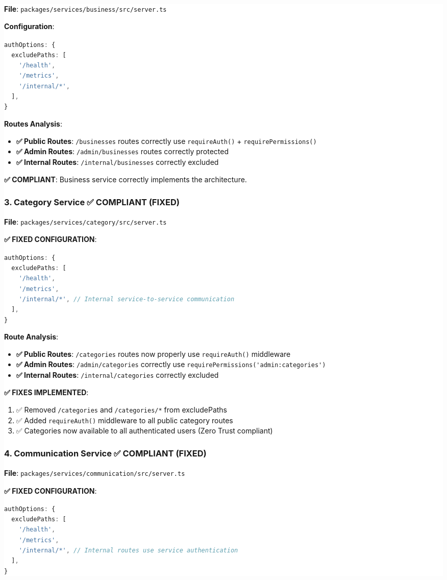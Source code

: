 **File**: `packages/services/business/src/server.ts`

**Configuration**:

```typescript
authOptions: {
  excludePaths: [
    '/health',
    '/metrics',
    '/internal/*',
  ],
}
```

**Routes Analysis**:

- **✅ Public Routes**: `/businesses` routes correctly use `requireAuth()` + `requirePermissions()`
- **✅ Admin Routes**: `/admin/businesses` routes correctly protected
- **✅ Internal Routes**: `/internal/businesses` correctly excluded

**✅ COMPLIANT**: Business service correctly implements the architecture.

### 3. Category Service ✅ COMPLIANT (FIXED)

**File**: `packages/services/category/src/server.ts`

**✅ FIXED CONFIGURATION**:

```typescript
authOptions: {
  excludePaths: [
    '/health',
    '/metrics',
    '/internal/*', // Internal service-to-service communication
  ],
}
```

**Route Analysis**:

- **✅ Public Routes**: `/categories` routes now properly use `requireAuth()` middleware
- **✅ Admin Routes**: `/admin/categories` correctly use `requirePermissions('admin:categories')`
- **✅ Internal Routes**: `/internal/categories` correctly excluded

**✅ FIXES IMPLEMENTED**:

1. ✅ Removed `/categories` and `/categories/*` from excludePaths
2. ✅ Added `requireAuth()` middleware to all public category routes
3. ✅ Categories now available to all authenticated users (Zero Trust compliant)

### 4. Communication Service ✅ COMPLIANT (FIXED)

**File**: `packages/services/communication/src/server.ts`

**✅ FIXED CONFIGURATION**:

```typescript
authOptions: {
  excludePaths: [
    '/health',
    '/metrics',
    '/internal/*', // Internal routes use service authentication
  ],
}
```
